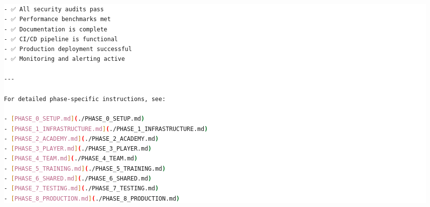 ```bash
- ✅ All security audits pass
- ✅ Performance benchmarks met
- ✅ Documentation is complete
- ✅ CI/CD pipeline is functional
- ✅ Production deployment successful
- ✅ Monitoring and alerting active

---

For detailed phase-specific instructions, see:

- [PHASE_0_SETUP.md](./PHASE_0_SETUP.md)
- [PHASE_1_INFRASTRUCTURE.md](./PHASE_1_INFRASTRUCTURE.md)
- [PHASE_2_ACADEMY.md](./PHASE_2_ACADEMY.md)
- [PHASE_3_PLAYER.md](./PHASE_3_PLAYER.md)
- [PHASE_4_TEAM.md](./PHASE_4_TEAM.md)
- [PHASE_5_TRAINING.md](./PHASE_5_TRAINING.md)
- [PHASE_6_SHARED.md](./PHASE_6_SHARED.md)
- [PHASE_7_TESTING.md](./PHASE_7_TESTING.md)
- [PHASE_8_PRODUCTION.md](./PHASE_8_PRODUCTION.md)
